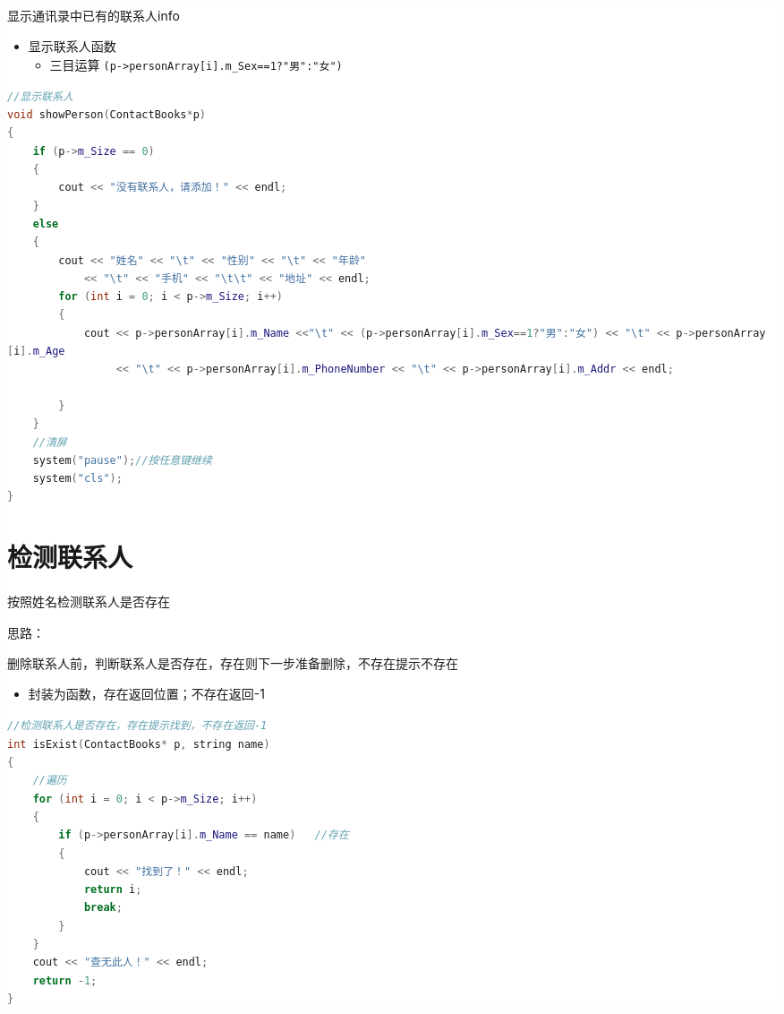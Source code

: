 显示通讯录中已有的联系人info

* 显示联系人函数
  * 三目运算 `(p->personArray[i].m_Sex==1?"男":"女")`

```c++
//显示联系人
void showPerson(ContactBooks*p)
{
	if (p->m_Size == 0)
	{
		cout << "没有联系人，请添加！" << endl;
	}
	else
	{
		cout << "姓名" << "\t" << "性别" << "\t" << "年龄"
			<< "\t" << "手机" << "\t\t" << "地址" << endl;
		for (int i = 0; i < p->m_Size; i++)
		{
			cout << p->personArray[i].m_Name <<"\t" << (p->personArray[i].m_Sex==1?"男":"女") << "\t" << p->personArray[i].m_Age
				 << "\t" << p->personArray[i].m_PhoneNumber << "\t" << p->personArray[i].m_Addr << endl;

		}
	}
	//清屏
	system("pause");//按任意键继续
	system("cls");
}
```

# 检测联系人

按照姓名检测联系人是否存在

思路：

删除联系人前，判断联系人是否存在，存在则下一步准备删除，不存在提示不存在

* 封装为函数，存在返回位置；不存在返回-1

```c++
//检测联系人是否存在，存在提示找到，不存在返回-1
int isExist(ContactBooks* p, string name)
{
	//遍历
	for (int i = 0; i < p->m_Size; i++)
	{
		if (p->personArray[i].m_Name == name)	//存在
		{
			cout << "找到了！" << endl;
			return i;
			break;
		}
	}
	cout << "查无此人！" << endl;
	return -1;
}
```
